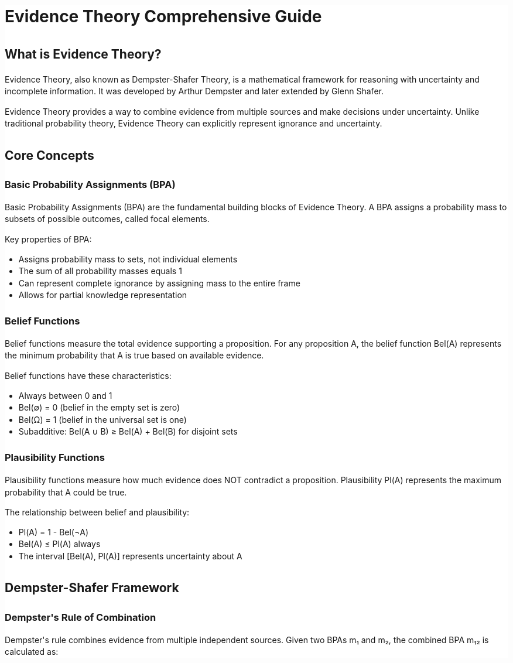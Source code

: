 # Evidence Theory Comprehensive Guide

## What is Evidence Theory?

Evidence Theory, also known as Dempster-Shafer Theory, is a mathematical framework for reasoning with uncertainty and incomplete information. It was developed by Arthur Dempster and later extended by Glenn Shafer.

Evidence Theory provides a way to combine evidence from multiple sources and make decisions under uncertainty. Unlike traditional probability theory, Evidence Theory can explicitly represent ignorance and uncertainty.

## Core Concepts

### Basic Probability Assignments (BPA)

Basic Probability Assignments (BPA) are the fundamental building blocks of Evidence Theory. A BPA assigns a probability mass to subsets of possible outcomes, called focal elements.

Key properties of BPA:
- Assigns probability mass to sets, not individual elements
- The sum of all probability masses equals 1
- Can represent complete ignorance by assigning mass to the entire frame
- Allows for partial knowledge representation

### Belief Functions

Belief functions measure the total evidence supporting a proposition. For any proposition A, the belief function Bel(A) represents the minimum probability that A is true based on available evidence.

Belief functions have these characteristics:
- Always between 0 and 1
- Bel(∅) = 0 (belief in the empty set is zero)
- Bel(Ω) = 1 (belief in the universal set is one)
- Subadditive: Bel(A ∪ B) ≥ Bel(A) + Bel(B) for disjoint sets

### Plausibility Functions

Plausibility functions measure how much evidence does NOT contradict a proposition. Plausibility Pl(A) represents the maximum probability that A could be true.

The relationship between belief and plausibility:
- Pl(A) = 1 - Bel(¬A)
- Bel(A) ≤ Pl(A) always
- The interval [Bel(A), Pl(A)] represents uncertainty about A

## Dempster-Shafer Framework

### Dempster's Rule of Combination

Dempster's rule combines evidence from multiple independent sources. Given two BPAs m₁ and m₂, the combined BPA m₁₂ is calculated as:
